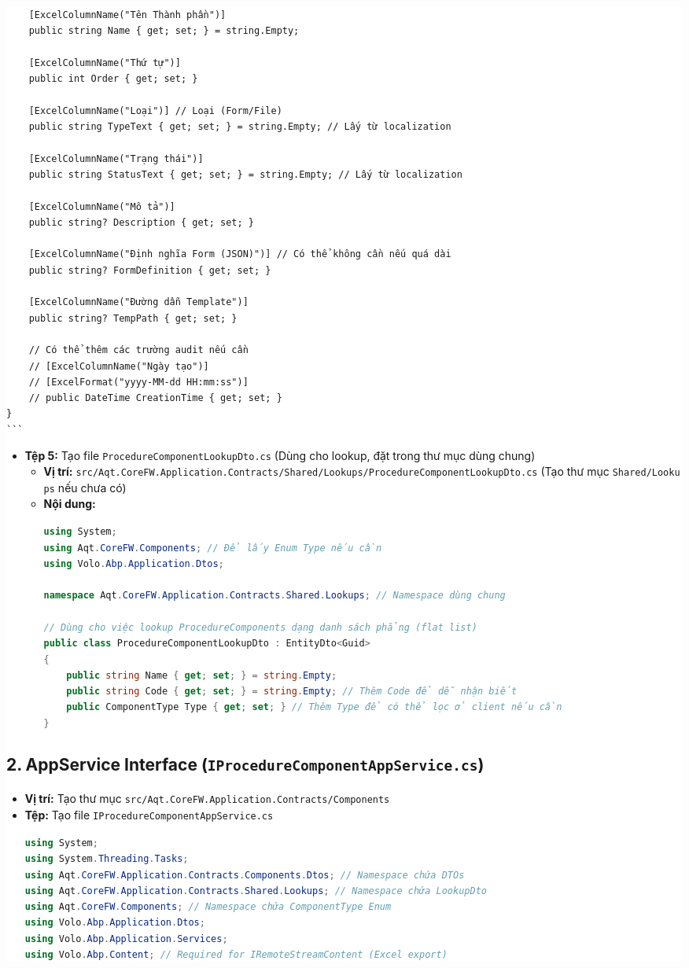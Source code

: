         [ExcelColumnName("Tên Thành phần")]
        public string Name { get; set; } = string.Empty;

        [ExcelColumnName("Thứ tự")]
        public int Order { get; set; }

        [ExcelColumnName("Loại")] // Loại (Form/File)
        public string TypeText { get; set; } = string.Empty; // Lấy từ localization

        [ExcelColumnName("Trạng thái")]
        public string StatusText { get; set; } = string.Empty; // Lấy từ localization

        [ExcelColumnName("Mô tả")]
        public string? Description { get; set; }

        [ExcelColumnName("Định nghĩa Form (JSON)")] // Có thể không cần nếu quá dài
        public string? FormDefinition { get; set; }

        [ExcelColumnName("Đường dẫn Template")]
        public string? TempPath { get; set; }

        // Có thể thêm các trường audit nếu cần
        // [ExcelColumnName("Ngày tạo")]
        // [ExcelFormat("yyyy-MM-dd HH:mm:ss")]
        // public DateTime CreationTime { get; set; }
    }
    ```
-   **Tệp 5:** Tạo file `ProcedureComponentLookupDto.cs` (Dùng cho lookup, đặt trong thư mục dùng chung)
    -   **Vị trí:** `src/Aqt.CoreFW.Application.Contracts/Shared/Lookups/ProcedureComponentLookupDto.cs` (Tạo thư mục `Shared/Lookups` nếu chưa có)
    -   **Nội dung:**
        ```csharp
        using System;
        using Aqt.CoreFW.Components; // Để lấy Enum Type nếu cần
        using Volo.Abp.Application.Dtos;

        namespace Aqt.CoreFW.Application.Contracts.Shared.Lookups; // Namespace dùng chung

        // Dùng cho việc lookup ProcedureComponents dạng danh sách phẳng (flat list)
        public class ProcedureComponentLookupDto : EntityDto<Guid>
        {
            public string Name { get; set; } = string.Empty;
            public string Code { get; set; } = string.Empty; // Thêm Code để dễ nhận biết
            public ComponentType Type { get; set; } // Thêm Type để có thể lọc ở client nếu cần
        }
        ```

## 2. AppService Interface (`IProcedureComponentAppService.cs`)

-   **Vị trí:** Tạo thư mục `src/Aqt.CoreFW.Application.Contracts/Components`
-   **Tệp:** Tạo file `IProcedureComponentAppService.cs`
    ```csharp
    using System;
    using System.Threading.Tasks;
    using Aqt.CoreFW.Application.Contracts.Components.Dtos; // Namespace chứa DTOs
    using Aqt.CoreFW.Application.Contracts.Shared.Lookups; // Namespace chứa LookupDto
    using Aqt.CoreFW.Components; // Namespace chứa ComponentType Enum
    using Volo.Abp.Application.Dtos;
    using Volo.Abp.Application.Services;
    using Volo.Abp.Content; // Required for IRemoteStreamContent (Excel export)
